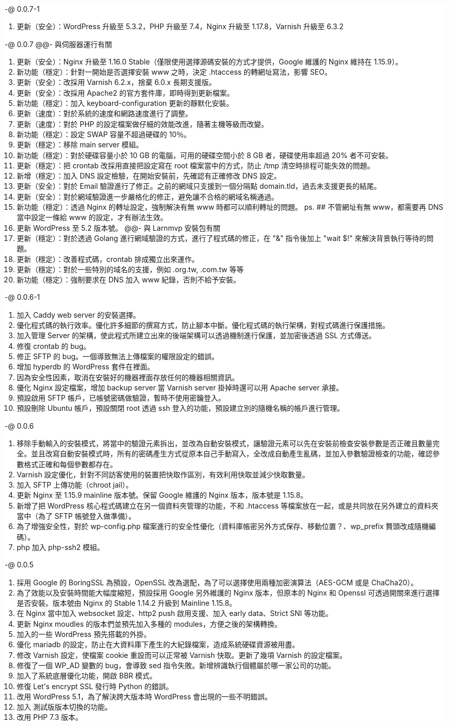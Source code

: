 -@ 0.0.7-1
1. 更新（安全）：WordPress 升級至 5.3.2，PHP 升級至 7.4，Nginx 升級至 1.17.8，Varnish 升級至 6.3.2

-@ 0.0.7
@@- 與伺服器運行有關
1. 更新（安全）：Nginx 升級至 1.16.0 Stable（僅限使用選擇源碼安裝的方式才提供，Google 維護的 Nginx 維持在 1.15.9）。
2. 新功能（穩定）：針對一開始是否選擇安裝 www 之時，決定 .htaccess 的轉網址寫法，影響 SEO。
3. 更新（安全）：改採用 Varnish 6.2.x，捨棄 6.0.x 長期支援版。
4. 更新（安全）：改採用 Apache2 的官方套件庫，即時得到更新檔案。
5. 新功能（穩定）：加入 keyboard-configuration 更新的靜默化安裝。
6. 更新（速度）：對於系統的速度和網路速度進行了調整。
7. 更新（速度）：對於 PHP 的設定檔案做仔細的效能改進，隨著主機等級而改變。
8. 新功能（穩定）：設定 SWAP 容量不超過硬碟的 10％。
9. 更新（穩定）：移除 main server 模組。
10. 新功能（穩定）：對於硬碟容量小於 10 GB 的電腦，可用的硬碟空間小於 8 GB 者，硬碟使用率超過 20% 者不可安裝。
11. 更新（穩定）：把 crontab 改採用直接把設定寫在 root 檔案當中的方式，防止 /tmp 清空時排程可能失效的問題。
12. 新增（穩定）：加入 DNS 設定檢驗，在開始安裝前，先確認有正確修改 DNS 設定。
13. 更新（安全）：對於 Email 驗證進行了修正。之前的網域只支援到一個分隔點 domain.tld，過去未支援更長的結尾。
14. 更新（安全）：對於網域驗證進一步嚴格化的修正，避免讓不合格的網域名稱通過。
15. 新功能（穩定）：透過 Nginx 的轉址設定，強制解決有無 www 時都可以順利轉址的問題。
ps. ## 不管網址有無 www，都需要再 DNS 當中設定一條給 www 的設定，才有辦法生效。
16. 更新 WordPress 至 5.2 版本號。
@@- 與 Larnmvp 安裝包有關
1. 更新（穩定）：對於透過 Golang 進行網域驗證的方式，進行了程式碼的修正，在 "&" 指令後加上 "wait $!" 來解決背景執行等待的問題。
2. 更新（穩定）：改善程式碼，crontab 排成獨立出來運作。
3. 更新（穩定）：對於一些特別的域名的支援，例如 .org.tw, .com.tw 等等
4. 新功能（穩定）：強制要求在 DNS 加入 www 紀錄，否則不給予安裝。

-@ 0.0.6-1
1. 加入 Caddy web server 的安裝選擇。
2. 優化程式碼的執行效率。優化許多細節的撰寫方式，防止腳本中斷。優化程式碼的執行架構，對程式碼進行保護措施。
3. 加入管理 Server 的架構，使此程式所建立出來的後端架構可以透過機制進行保護，並加密後透過 SSL 方式傳送。
4. 修復 crontab 的 bug。
5. 修正 SFTP 的 bug。一個導致無法上傳檔案的權限設定的錯誤。
6. 增加 hyperdb 的 WordPress 套件在裡面。
7. 因為安全性因素，取消在安裝好的機器裡面存放任何的機器相關資訊。
8. 優化 Nginx 設定檔案，增加 backup server 當 Varnish server 掛掉時還可以用 Apache server 承接。
9. 預設啟用 SFTP 帳戶，已帳號密碼做驗證，暫時不使用密鑰登入。
10. 預設刪除 Ubuntu 帳戶，預設關閉 root 透過 ssh 登入的功能，預設建立別的隨機名稱的帳戶進行管理。

-@ 0.0.6
1. 移除手動輸入的安裝模式，將當中的驗證元素拆出，並改為自動安裝模式，讓驗證元素可以先在安裝前檢查安裝參數是否正確且數量完全。並且改寫自動安裝模式時，所有的密碼產生方式從原本自己手動寫入，全改成自動產生亂碼，並加入參數驗證檢查的功能，確認參數格式正確和每個參數都存在。
2. Varnish 設定優化，針對不同訪客使用的裝置把快取作區別，有效利用快取並減少快取數量。
3. 加入 SFTP 上傳功能（chroot jail）。
4. 更新 Nginx 至 1.15.9 mainline 版本號。保留 Google 維護的 Nginx 版本，版本號是 1.15.8。
5. 新增了把 WordPress 核心程式碼建立在另一個資料夾管理的功能，不和 .htaccess 等檔案放在一起，或是共同放在另外建立的資料夾當中（為了 SFTP 帳號登入做準備）。
6. 為了增強安全性，對於 wp-config.php 檔案進行的安全性優化（資料庫帳密另外方式保存、移動位置？、wp_prefix 贅頭改成隨機編碼）。
7. php 加入 php-ssh2 模組。

-@ 0.0.5
1. 採用 Google 的 BoringSSL 為預設，OpenSSL 改為選配，為了可以選擇使用兩種加密演算法（AES-GCM 或是 ChaCha20）。
2. 為了效能以及安裝時間能大幅度縮短，預設採用 Google 另外維護的 Nginx 版本，但原本的 Nginx 和 Openssl 可透過開關來進行選擇是否安裝。版本號由 Nginx 的 Stable 1.14.2 升級到 Mainline 1.15.8。
3. 在 Nginx 當中加入 websocket 設定、http2 push 啟用支援、加入 early data、Strict SNI 等功能。
4. 更新 Nginx moudles 的版本們並預先加入多種的 modules，方便之後的架構轉換。
5. 加入的一些 WordPress 預先搭載的外掛。
6. 優化 mariadb 的設定，防止在大資料庫下產生的大紀錄檔案，造成系統硬碟資源被用盡。
7. 修改 Varnish 設定，使檔案 cookie 重設而可以正常被 Varnish 快取。更新了幾項 Varnish 的設定檔案。
8. 修復了一個 WP_AD 變數的 bug，會導致 sed 指令失敗。新增辨識執行個體屬於哪一家公司的功能。
9. 加入了系統底層優化功能，開啟 BBR 模式。
10. 修復 Let's encrypt SSL 發行時 Python 的錯誤。
11. 改用 WordPress 5.1，為了解決跨大版本時 WordPress 會出現的一些不明錯誤。
12. 加入 測試版版本切換的功能。
13. 改用 PHP 7.3 版本。
